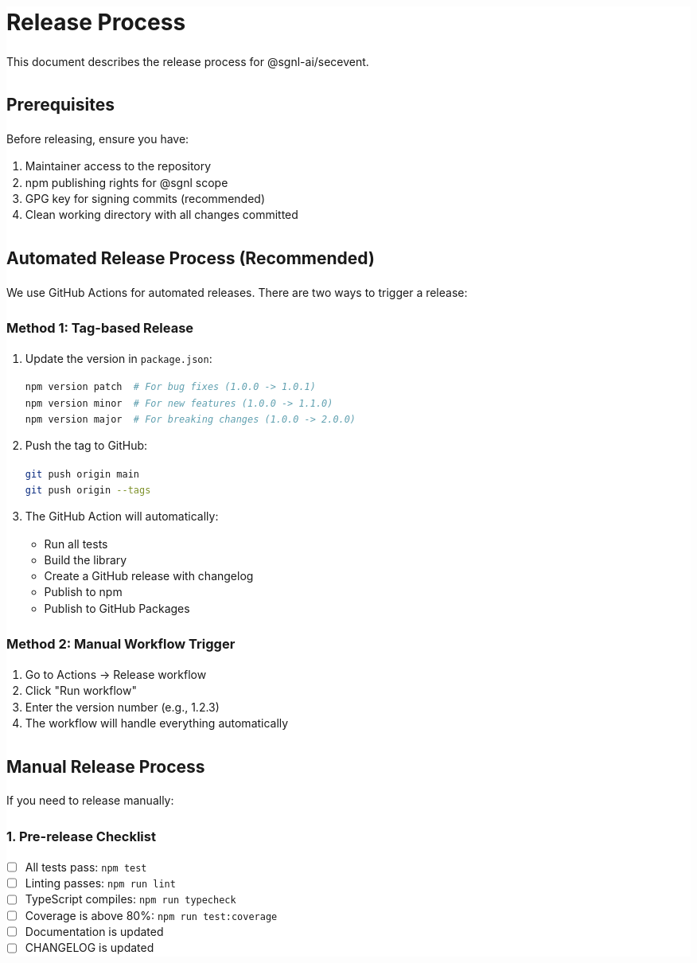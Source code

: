# Release Process

This document describes the release process for @sgnl-ai/secevent.

## Prerequisites

Before releasing, ensure you have:
1. Maintainer access to the repository
2. npm publishing rights for @sgnl scope
3. GPG key for signing commits (recommended)
4. Clean working directory with all changes committed

## Automated Release Process (Recommended)

We use GitHub Actions for automated releases. There are two ways to trigger a release:

### Method 1: Tag-based Release

1. Update the version in `package.json`:
   ```bash
   npm version patch  # For bug fixes (1.0.0 -> 1.0.1)
   npm version minor  # For new features (1.0.0 -> 1.1.0)
   npm version major  # For breaking changes (1.0.0 -> 2.0.0)
   ```

2. Push the tag to GitHub:
   ```bash
   git push origin main
   git push origin --tags
   ```

3. The GitHub Action will automatically:
   - Run all tests
   - Build the library
   - Create a GitHub release with changelog
   - Publish to npm
   - Publish to GitHub Packages

### Method 2: Manual Workflow Trigger

1. Go to Actions → Release workflow
2. Click "Run workflow"
3. Enter the version number (e.g., 1.2.3)
4. The workflow will handle everything automatically

## Manual Release Process

If you need to release manually:

### 1. Pre-release Checklist

- [ ] All tests pass: `npm test`
- [ ] Linting passes: `npm run lint`
- [ ] TypeScript compiles: `npm run typecheck`
- [ ] Coverage is above 80%: `npm run test:coverage`
- [ ] Documentation is updated
- [ ] CHANGELOG is updated
